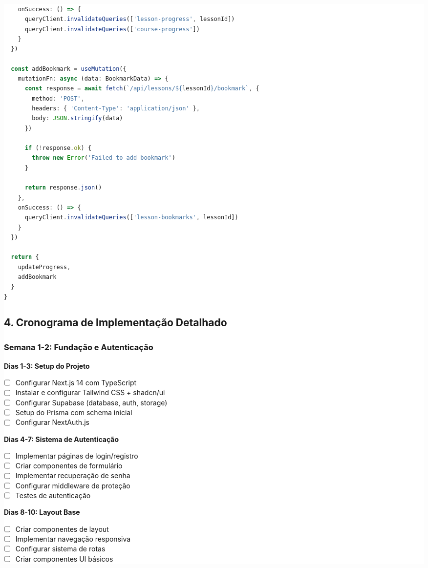 ```typescript
    onSuccess: () => {
      queryClient.invalidateQueries(['lesson-progress', lessonId])
      queryClient.invalidateQueries(['course-progress'])
    }
  })
  
  const addBookmark = useMutation({
    mutationFn: async (data: BookmarkData) => {
      const response = await fetch(`/api/lessons/${lessonId}/bookmark`, {
        method: 'POST',
        headers: { 'Content-Type': 'application/json' },
        body: JSON.stringify(data)
      })
      
      if (!response.ok) {
        throw new Error('Failed to add bookmark')
      }
      
      return response.json()
    },
    onSuccess: () => {
      queryClient.invalidateQueries(['lesson-bookmarks', lessonId])
    }
  })
  
  return {
    updateProgress,
    addBookmark
  }
}
```

## 4. Cronograma de Implementação Detalhado

### Semana 1-2: Fundação e Autenticação

**Dias 1-3: Setup do Projeto**
- [ ] Configurar Next.js 14 com TypeScript
- [ ] Instalar e configurar Tailwind CSS + shadcn/ui
- [ ] Configurar Supabase (database, auth, storage)
- [ ] Setup do Prisma com schema inicial
- [ ] Configurar NextAuth.js

**Dias 4-7: Sistema de Autenticação**
- [ ] Implementar páginas de login/registro
- [ ] Criar componentes de formulário
- [ ] Implementar recuperação de senha
- [ ] Configurar middleware de proteção
- [ ] Testes de autenticação

**Dias 8-10: Layout Base**
- [ ] Criar componentes de layout
- [ ] Implementar navegação responsiva
- [ ] Configurar sistema de rotas
- [ ] Criar componentes UI básicos
